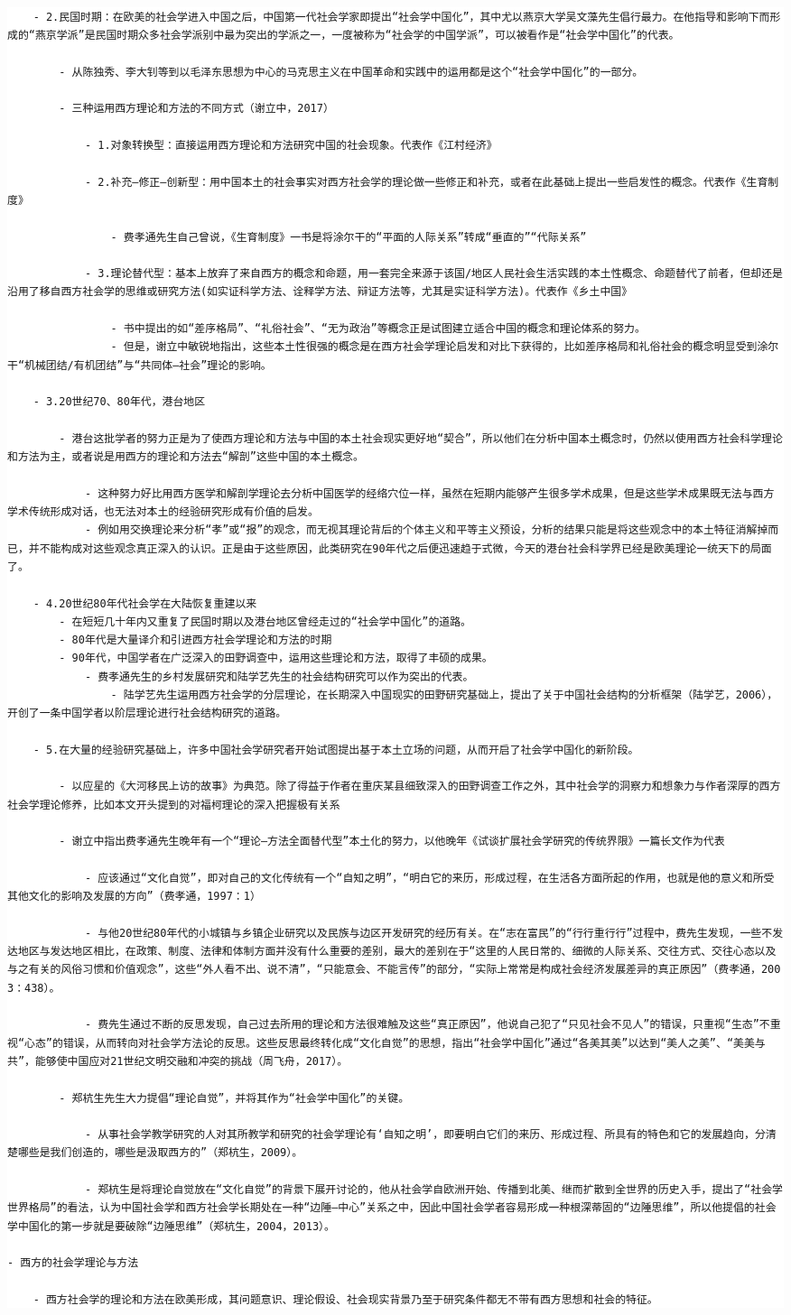         - 2.民国时期：在欧美的社会学进入中国之后，中国第一代社会学家即提出“社会学中国化”，其中尤以燕京大学吴文藻先生倡行最力。在他指导和影响下而形成的“燕京学派”是民国时期众多社会学派别中最为突出的学派之一，一度被称为“社会学的中国学派”，可以被看作是“社会学中国化”的代表。

            - 从陈独秀、李大钊等到以毛泽东思想为中心的马克思主义在中国革命和实践中的运用都是这个“社会学中国化”的一部分。

            - 三种运用西方理论和方法的不同方式（谢立中，2017）

                - 1.对象转换型：直接运用西方理论和方法研究中国的社会现象。代表作《江村经济》

                - 2.补充—修正—创新型：用中国本土的社会事实对西方社会学的理论做一些修正和补充，或者在此基础上提出一些启发性的概念。代表作《生育制度》

                    - 费孝通先生自己曾说，《生育制度》一书是将涂尔干的“平面的人际关系”转成“垂直的”“代际关系”

                - 3.理论替代型：基本上放弃了来自西方的概念和命题，用一套完全来源于该国/地区人民社会生活实践的本土性概念、命题替代了前者，但却还是沿用了移自西方社会学的思维或研究方法(如实证科学方法、诠释学方法、辩证方法等，尤其是实证科学方法)。代表作《乡土中国》

                    - 书中提出的如“差序格局”、“礼俗社会”、“无为政治”等概念正是试图建立适合中国的概念和理论体系的努力。
                    - 但是，谢立中敏锐地指出，这些本土性很强的概念是在西方社会学理论启发和对比下获得的，比如差序格局和礼俗社会的概念明显受到涂尔干“机械团结/有机团结”与“共同体—社会”理论的影响。

        - 3.20世纪70、80年代，港台地区

            - 港台这批学者的努力正是为了使西方理论和方法与中国的本土社会现实更好地“契合”，所以他们在分析中国本土概念时，仍然以使用西方社会科学理论和方法为主，或者说是用西方的理论和方法去“解剖”这些中国的本土概念。

                - 这种努力好比用西方医学和解剖学理论去分析中国医学的经络穴位一样，虽然在短期内能够产生很多学术成果，但是这些学术成果既无法与西方学术传统形成对话，也无法对本土的经验研究形成有价值的启发。
                - 例如用交换理论来分析“孝”或“报”的观念，而无视其理论背后的个体主义和平等主义预设，分析的结果只能是将这些观念中的本土特征消解掉而已，并不能构成对这些观念真正深入的认识。正是由于这些原因，此类研究在90年代之后便迅速趋于式微，今天的港台社会科学界已经是欧美理论一统天下的局面了。

        - 4.20世纪80年代社会学在大陆恢复重建以来
            - 在短短几十年内又重复了民国时期以及港台地区曾经走过的“社会学中国化”的道路。
            - 80年代是大量译介和引进西方社会学理论和方法的时期
            - 90年代，中国学者在广泛深入的田野调查中，运用这些理论和方法，取得了丰硕的成果。
                - 费孝通先生的乡村发展研究和陆学艺先生的社会结构研究可以作为突出的代表。
                    - 陆学艺先生运用西方社会学的分层理论，在长期深入中国现实的田野研究基础上，提出了关于中国社会结构的分析框架（陆学艺，2006），开创了一条中国学者以阶层理论进行社会结构研究的道路。

        - 5.在大量的经验研究基础上，许多中国社会学研究者开始试图提出基于本土立场的问题，从而开启了社会学中国化的新阶段。

            - 以应星的《大河移民上访的故事》为典范。除了得益于作者在重庆某县细致深入的田野调查工作之外，其中社会学的洞察力和想象力与作者深厚的西方社会学理论修养，比如本文开头提到的对福柯理论的深入把握极有关系

            - 谢立中指出费孝通先生晚年有一个“理论—方法全面替代型”本土化的努力，以他晚年《试谈扩展社会学研究的传统界限》一篇长文作为代表

                - 应该通过“文化自觉”，即对自己的文化传统有一个“自知之明”，“明白它的来历，形成过程，在生活各方面所起的作用，也就是他的意义和所受其他文化的影响及发展的方向”（费孝通，1997：1）

                - 与他20世纪80年代的小城镇与乡镇企业研究以及民族与边区开发研究的经历有关。在“志在富民”的“行行重行行”过程中，费先生发现，一些不发达地区与发达地区相比，在政策、制度、法律和体制方面并没有什么重要的差别，最大的差别在于“这里的人民日常的、细微的人际关系、交往方式、交往心态以及与之有关的风俗习惯和价值观念”，这些“外人看不出、说不清”，“只能意会、不能言传”的部分，“实际上常常是构成社会经济发展差异的真正原因”（费孝通，2003：438）。

                - 费先生通过不断的反思发现，自己过去所用的理论和方法很难触及这些“真正原因”，他说自己犯了“只见社会不见人”的错误，只重视“生态”不重视“心态”的错误，从而转向对社会学方法论的反思。这些反思最终转化成“文化自觉”的思想，指出“社会学中国化”通过“各美其美”以达到“美人之美”、“美美与共”，能够使中国应对21世纪文明交融和冲突的挑战（周飞舟，2017）。

            - 郑杭生先生大力提倡“理论自觉”，并将其作为“社会学中国化”的关键。

                - 从事社会学教学研究的人对其所教学和研究的社会学理论有‘自知之明’，即要明白它们的来历、形成过程、所具有的特色和它的发展趋向，分清楚哪些是我们创造的，哪些是汲取西方的”（郑杭生，2009）。

                - 郑杭生是将理论自觉放在“文化自觉”的背景下展开讨论的，他从社会学自欧洲开始、传播到北美、继而扩散到全世界的历史入手，提出了“社会学世界格局”的看法，认为中国社会学和西方社会学长期处在一种“边陲—中心”关系之中，因此中国社会学者容易形成一种根深蒂固的“边陲思维”，所以他提倡的社会学中国化的第一步就是要破除“边陲思维”（郑杭生，2004，2013）。

    - 西方的社会学理论与方法

        - 西方社会学的理论和方法在欧美形成，其问题意识、理论假设、社会现实背景乃至于研究条件都无不带有西方思想和社会的特征。
